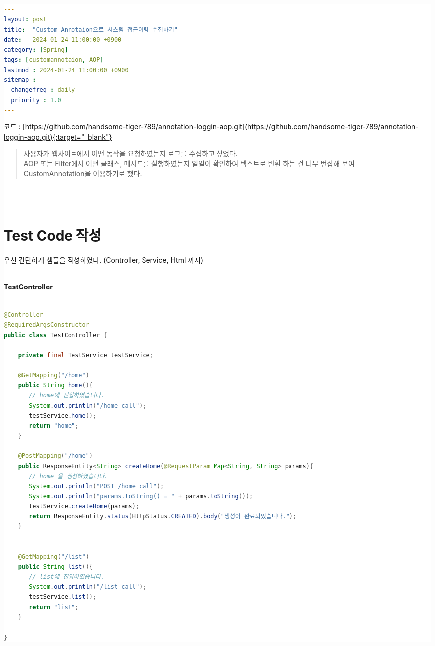 ```yaml
---
layout: post
title:  "Custom Annotaion으로 시스템 접근이력 수집하기"
date:   2024-01-24 11:00:00 +0900
category: [Spring]
tags: [customannotaion, AOP]
lastmod : 2024-01-24 11:00:00 +0900
sitemap :
  changefreq : daily
  priority : 1.0
---
```

코드 : [https://github.com/handsome-tiger-789/annotation-loggin-aop.git](https://github.com/handsome-tiger-789/annotation-loggin-aop.git){:target="_blank"}

>사용자가 웹사이트에서 어떤 동작을 요청하였는지 로그를 수집하고 싶었다.<br>
>AOP 또는 Filter에서 어떤 클래스, 메서드를 실행하였는지 일일이 확인하여 텍스트로 변환 하는 건 너무 번잡해 보여<br>
>CustomAnnotation을 이용하기로 했다.

<br><br>

# Test Code 작성
우선 간단하게 샘플을 작성하였다. (Controller, Service, Html 까지)
<br><br>

**TestController**
```java

@Controller
@RequiredArgsConstructor
public class TestController {

    private final TestService testService;

    @GetMapping("/home")
    public String home(){
       // home에 진입하였습니다.
       System.out.println("/home call");
       testService.home();
       return "home";
    }

    @PostMapping("/home")
    public ResponseEntity<String> createHome(@RequestParam Map<String, String> params){
       // home 을 생성하였습니다.
       System.out.println("POST /home call");
       System.out.println("params.toString() = " + params.toString());
       testService.createHome(params);
       return ResponseEntity.status(HttpStatus.CREATED).body("생성이 완료되었습니다.");
    }


    @GetMapping("/list")
    public String list(){
       // list에 진입하였습니다.
       System.out.println("/list call");
       testService.list();
       return "list";
    }

}

```
